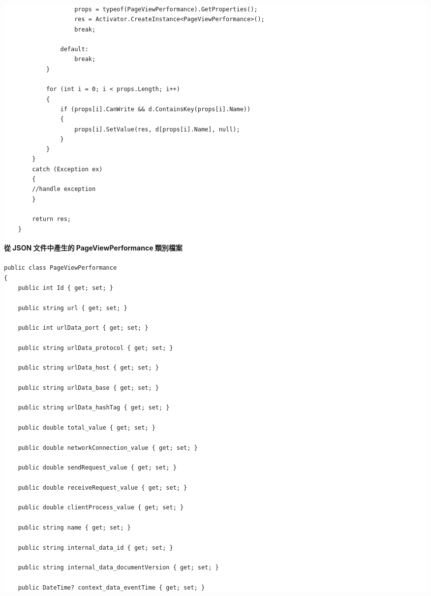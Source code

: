                         props = typeof(PageViewPerformance).GetProperties();
                        res = Activator.CreateInstance<PageViewPerformance>();
                        break;

                    default:
                        break;
                }

                for (int i = 0; i < props.Length; i++)
                {
                    if (props[i].CanWrite && d.ContainsKey(props[i].Name))
                    {
                        props[i].SetValue(res, d[props[i].Name], null);
                    }
                }
            }
            catch (Exception ex)
            {
      		//handle exception 
    	    }

            return res;
        }

#### 從 JSON 文件中產生的 PageViewPerformance 類別檔案

    public class PageViewPerformance
    {
    	public int Id { get; set; }

        public string url { get; set; }

        public int urlData_port { get; set; }

        public string urlData_protocol { get; set; }

        public string urlData_host { get; set; }

        public string urlData_base { get; set; }

        public string urlData_hashTag { get; set; }

        public double total_value { get; set; }

        public double networkConnection_value { get; set; }

        public double sendRequest_value { get; set; }

        public double receiveRequest_value { get; set; }

        public double clientProcess_value { get; set; }

        public string name { get; set; }

        public string internal_data_id { get; set; }

        public string internal_data_documentVersion { get; set; }

        public DateTime? context_data_eventTime { get; set; }


[diagnostic]: app-insights-diagnostic-search.md
[export]: app-insights-export-telemetry.md
[metrics]: app-insights-metrics-explorer.md
[portal]: http://portal.azure.com/
[start]: app-insights-get-started.md